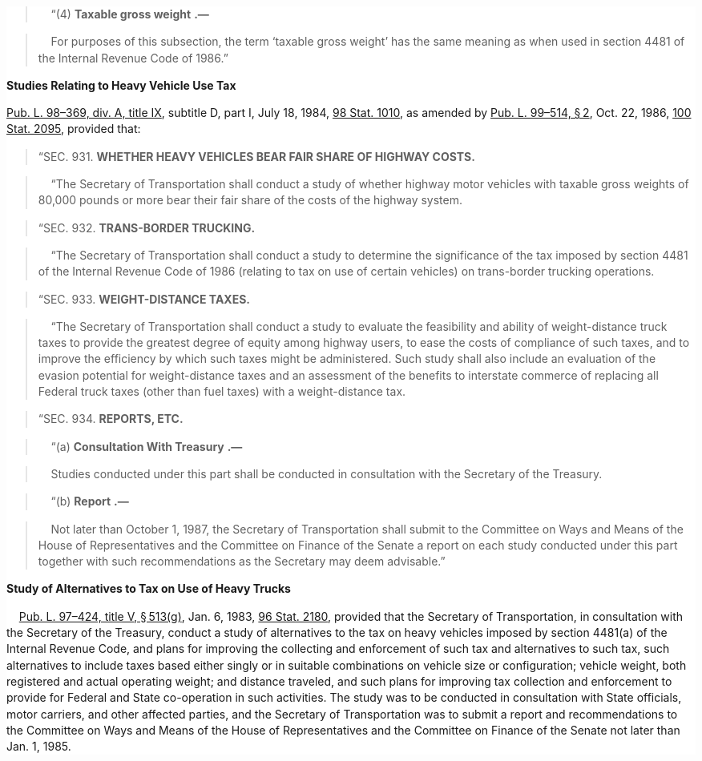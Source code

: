 >     “(4)  __Taxable gross weight__  __.—__ 

>     For purposes of this subsection, the term ‘taxable gross weight’ has the same meaning as when used in section 4481 of the Internal Revenue Code of 1986.”

 __Studies Relating to Heavy Vehicle Use Tax__ 

[Pub. L. 98–369, div. A, title IX][/us/pl/98/369], subtitle D, part I, July 18, 1984, [98 Stat. 1010][/us/stat/98/1010], as amended by [Pub. L. 99–514, § 2][/us/pl/99/514/s2], Oct. 22, 1986, [100 Stat. 2095][/us/stat/100/2095], provided that:

> “SEC. 931. __WHETHER HEAVY VEHICLES BEAR FAIR SHARE OF HIGHWAY COSTS.__ 

>     “The Secretary of Transportation shall conduct a study of whether highway motor vehicles with taxable gross weights of 80,000 pounds or more bear their fair share of the costs of the highway system.

> “SEC. 932. __TRANS-BORDER TRUCKING.__ 

>     “The Secretary of Transportation shall conduct a study to determine the significance of the tax imposed by section 4481 of the Internal Revenue Code of 1986 (relating to tax on use of certain vehicles) on trans-border trucking operations.

> “SEC. 933. __WEIGHT-DISTANCE TAXES.__ 

>     “The Secretary of Transportation shall conduct a study to evaluate the feasibility and ability of weight-distance truck taxes to provide the greatest degree of equity among highway users, to ease the costs of compliance of such taxes, and to improve the efficiency by which such taxes might be administered. Such study shall also include an evaluation of the evasion potential for weight-distance taxes and an assessment of the benefits to interstate commerce of replacing all Federal truck taxes (other than fuel taxes) with a weight-distance tax.

> “SEC. 934. __REPORTS, ETC.__ 

>     “(a)  __Consultation With Treasury__  __.—__ 

>     Studies conducted under this part shall be conducted in consultation with the Secretary of the Treasury.

>     “(b)  __Report__  __.—__ 

>     Not later than October 1, 1987, the Secretary of Transportation shall submit to the Committee on Ways and Means of the House of Representatives and the Committee on Finance of the Senate a report on each study conducted under this part together with such recommendations as the Secretary may deem advisable.”

 __Study of Alternatives to Tax on Use of Heavy Trucks__ 

    [Pub. L. 97–424, title V, § 513(g)][/us/pl/97/424/s513/g], Jan. 6, 1983, [96 Stat. 2180][/us/stat/96/2180], provided that the Secretary of Transportation, in consultation with the Secretary of the Treasury, conduct a study of alternatives to the tax on heavy vehicles imposed by section 4481(a) of the Internal Revenue Code, and plans for improving the collecting and enforcement of such tax and alternatives to such tax, such alternatives to include taxes based either singly or in suitable combinations on vehicle size or configuration; vehicle weight, both registered and actual operating weight; and distance traveled, and such plans for improving tax collection and enforcement to provide for Federal and State co-operation in such activities. The study was to be conducted in consultation with State officials, motor carriers, and other affected parties, and the Secretary of Transportation was to submit a report and recommendations to the Committee on Ways and Means of the House of Representatives and the Committee on Finance of the Senate not later than Jan. 1, 1985.


[/us/act/1956-06-29/ch462]: https://publicdocs.github.io/go/links?ns=uslm&ref=%2Fus%2Fact%2F1956-06-29%2Fch462
[/us/stat/70/390]: https://publicdocs.github.io/go/links?ns=uslm&ref=%2Fus%2Fstat%2F70%2F390
[/us/pl/87/61/s203/a]: https://publicdocs.github.io/go/links?ns=uslm&ref=%2Fus%2Fpl%2F87%2F61%2Fs203%2Fa
[/us/stat/75/124]: https://publicdocs.github.io/go/links?ns=uslm&ref=%2Fus%2Fstat%2F75%2F124
[/us/pl/91/605/s303/a/7]: https://publicdocs.github.io/go/links?ns=uslm&ref=%2Fus%2Fpl%2F91%2F605%2Fs303%2Fa%2F7
[/us/stat/84/1744]: https://publicdocs.github.io/go/links?ns=uslm&ref=%2Fus%2Fstat%2F84%2F1744
[/us/pl/94/280/s303/a/7]: https://publicdocs.github.io/go/links?ns=uslm&ref=%2Fus%2Fpl%2F94%2F280%2Fs303%2Fa%2F7
[/us/stat/90/456]: https://publicdocs.github.io/go/links?ns=uslm&ref=%2Fus%2Fstat%2F90%2F456
[/us/pl/95/599/s502/a/6]: https://publicdocs.github.io/go/links?ns=uslm&ref=%2Fus%2Fpl%2F95%2F599%2Fs502%2Fa%2F6
[/us/stat/92/2756]: https://publicdocs.github.io/go/links?ns=uslm&ref=%2Fus%2Fstat%2F92%2F2756
[/us/pl/97/424]: https://publicdocs.github.io/go/links?ns=uslm&ref=%2Fus%2Fpl%2F97%2F424
[/us/stat/96/2177]: https://publicdocs.github.io/go/links?ns=uslm&ref=%2Fus%2Fstat%2F96%2F2177
[/us/pl/98/369/s734/f]: https://publicdocs.github.io/go/links?ns=uslm&ref=%2Fus%2Fpl%2F98%2F369%2Fs734%2Ff
[/us/stat/98/980]: https://publicdocs.github.io/go/links?ns=uslm&ref=%2Fus%2Fstat%2F98%2F980
[/us/pl/100/17]: https://publicdocs.github.io/go/links?ns=uslm&ref=%2Fus%2Fpl%2F100%2F17
[/us/stat/101/256]: https://publicdocs.github.io/go/links?ns=uslm&ref=%2Fus%2Fstat%2F101%2F256
[/us/pl/101/508/s11211/c/5]: https://publicdocs.github.io/go/links?ns=uslm&ref=%2Fus%2Fpl%2F101%2F508%2Fs11211%2Fc%2F5
[/us/stat/104/1388-426]: https://publicdocs.github.io/go/links?ns=uslm&ref=%2Fus%2Fstat%2F104%2F1388-426
[/us/pl/102/240/s8002/a/5]: https://publicdocs.github.io/go/links?ns=uslm&ref=%2Fus%2Fpl%2F102%2F240%2Fs8002%2Fa%2F5
[/us/stat/105/2203]: https://publicdocs.github.io/go/links?ns=uslm&ref=%2Fus%2Fstat%2F105%2F2203
[/us/pl/104/188/s1704/t/57]: https://publicdocs.github.io/go/links?ns=uslm&ref=%2Fus%2Fpl%2F104%2F188%2Fs1704%2Ft%2F57
[/us/stat/110/1890]: https://publicdocs.github.io/go/links?ns=uslm&ref=%2Fus%2Fstat%2F110%2F1890
[/us/pl/105/178/s9002/a/1/G]: https://publicdocs.github.io/go/links?ns=uslm&ref=%2Fus%2Fpl%2F105%2F178%2Fs9002%2Fa%2F1%2FG
[/us/stat/112/499]: https://publicdocs.github.io/go/links?ns=uslm&ref=%2Fus%2Fstat%2F112%2F499
[/us/pl/108/357/s867/a]: https://publicdocs.github.io/go/links?ns=uslm&ref=%2Fus%2Fpl%2F108%2F357%2Fs867%2Fa
[/us/stat/118/1622]: https://publicdocs.github.io/go/links?ns=uslm&ref=%2Fus%2Fstat%2F118%2F1622
[/us/pl/109/14/s9/c/1]: https://publicdocs.github.io/go/links?ns=uslm&ref=%2Fus%2Fpl%2F109%2F14%2Fs9%2Fc%2F1
[/us/stat/119/336]: https://publicdocs.github.io/go/links?ns=uslm&ref=%2Fus%2Fstat%2F119%2F336
[/us/pl/109/59/s11101/a/2/A]: https://publicdocs.github.io/go/links?ns=uslm&ref=%2Fus%2Fpl%2F109%2F59%2Fs11101%2Fa%2F2%2FA
[/us/stat/119/1944]: https://publicdocs.github.io/go/links?ns=uslm&ref=%2Fus%2Fstat%2F119%2F1944
[/us/pl/112/30/s142/b/1]: https://publicdocs.github.io/go/links?ns=uslm&ref=%2Fus%2Fpl%2F112%2F30%2Fs142%2Fb%2F1
[/us/stat/125/356]: https://publicdocs.github.io/go/links?ns=uslm&ref=%2Fus%2Fstat%2F125%2F356
[/us/pl/112/102/s402/b/1]: https://publicdocs.github.io/go/links?ns=uslm&ref=%2Fus%2Fpl%2F112%2F102%2Fs402%2Fb%2F1
[/us/stat/126/282]: https://publicdocs.github.io/go/links?ns=uslm&ref=%2Fus%2Fstat%2F126%2F282
[/us/pl/112/141/s40102/b/1/A]: https://publicdocs.github.io/go/links?ns=uslm&ref=%2Fus%2Fpl%2F112%2F141%2Fs40102%2Fb%2F1%2FA
[/us/stat/126/844]: https://publicdocs.github.io/go/links?ns=uslm&ref=%2Fus%2Fstat%2F126%2F844
[/us/pl/108/357/s867/b/1]: https://publicdocs.github.io/go/links?ns=uslm&ref=%2Fus%2Fpl%2F108%2F357%2Fs867%2Fb%2F1
[/us/stat/118/1622]: https://publicdocs.github.io/go/links?ns=uslm&ref=%2Fus%2Fstat%2F118%2F1622
[/us/pl/112/141]: https://publicdocs.github.io/go/links?ns=uslm&ref=%2Fus%2Fpl%2F112%2F141
[/us/pl/112/102]: https://publicdocs.github.io/go/links?ns=uslm&ref=%2Fus%2Fpl%2F112%2F102
[/us/pl/112/30]: https://publicdocs.github.io/go/links?ns=uslm&ref=%2Fus%2Fpl%2F112%2F30
[/us/pl/109/59]: https://publicdocs.github.io/go/links?ns=uslm&ref=%2Fus%2Fpl%2F109%2F59
[/us/pl/109/14]: https://publicdocs.github.io/go/links?ns=uslm&ref=%2Fus%2Fpl%2F109%2F14
[/us/pl/108/357/s867/a/2]: https://publicdocs.github.io/go/links?ns=uslm&ref=%2Fus%2Fpl%2F108%2F357%2Fs867%2Fa%2F2
[/us/pl/108/357/s867/a/1]: https://publicdocs.github.io/go/links?ns=uslm&ref=%2Fus%2Fpl%2F108%2F357%2Fs867%2Fa%2F1
[/us/pl/108/357/s867/c]: https://publicdocs.github.io/go/links?ns=uslm&ref=%2Fus%2Fpl%2F108%2F357%2Fs867%2Fc
[/us/pl/105/178]: https://publicdocs.github.io/go/links?ns=uslm&ref=%2Fus%2Fpl%2F105%2F178
[/us/pl/104/188]: https://publicdocs.github.io/go/links?ns=uslm&ref=%2Fus%2Fpl%2F104%2F188
[/us/pl/102/240/s8002/a/5]: https://publicdocs.github.io/go/links?ns=uslm&ref=%2Fus%2Fpl%2F102%2F240%2Fs8002%2Fa%2F5
[/us/pl/102/240]: https://publicdocs.github.io/go/links?ns=uslm&ref=%2Fus%2Fpl%2F102%2F240
[/us/pl/101/508]: https://publicdocs.github.io/go/links?ns=uslm&ref=%2Fus%2Fpl%2F101%2F508
[/us/pl/100/17/s507/a]: https://publicdocs.github.io/go/links?ns=uslm&ref=%2Fus%2Fpl%2F100%2F17%2Fs507%2Fa
[/us/pl/100/17/s502/a/5]: https://publicdocs.github.io/go/links?ns=uslm&ref=%2Fus%2Fpl%2F100%2F17%2Fs502%2Fa%2F5
[/us/pl/98/369/s901/a]: https://publicdocs.github.io/go/links?ns=uslm&ref=%2Fus%2Fpl%2F98%2F369%2Fs901%2Fa
[/us/pl/98/369/s734/f]: https://publicdocs.github.io/go/links?ns=uslm&ref=%2Fus%2Fpl%2F98%2F369%2Fs734%2Ff
[/us/pl/97/424/s513/a]: https://publicdocs.github.io/go/links?ns=uslm&ref=%2Fus%2Fpl%2F97%2F424%2Fs513%2Fa
[/us/pl/97/424/s513/a]: https://publicdocs.github.io/go/links?ns=uslm&ref=%2Fus%2Fpl%2F97%2F424%2Fs513%2Fa
[/us/pl/97/424/s513/d]: https://publicdocs.github.io/go/links?ns=uslm&ref=%2Fus%2Fpl%2F97%2F424%2Fs513%2Fd
[/us/pl/97/424/s516/a/4]: https://publicdocs.github.io/go/links?ns=uslm&ref=%2Fus%2Fpl%2F97%2F424%2Fs516%2Fa%2F4
[/us/pl/95/599/s502/a/6]: https://publicdocs.github.io/go/links?ns=uslm&ref=%2Fus%2Fpl%2F95%2F599%2Fs502%2Fa%2F6
[/us/pl/95/599/s502/a/7]: https://publicdocs.github.io/go/links?ns=uslm&ref=%2Fus%2Fpl%2F95%2F599%2Fs502%2Fa%2F7
[/us/pl/94/280/s303/a/7]: https://publicdocs.github.io/go/links?ns=uslm&ref=%2Fus%2Fpl%2F94%2F280%2Fs303%2Fa%2F7
[/us/pl/94/280/s303/a/8]: https://publicdocs.github.io/go/links?ns=uslm&ref=%2Fus%2Fpl%2F94%2F280%2Fs303%2Fa%2F8
[/us/pl/91/605/s303/a/7]: https://publicdocs.github.io/go/links?ns=uslm&ref=%2Fus%2Fpl%2F91%2F605%2Fs303%2Fa%2F7
[/us/pl/91/605/s303/a/8]: https://publicdocs.github.io/go/links?ns=uslm&ref=%2Fus%2Fpl%2F91%2F605%2Fs303%2Fa%2F8
[/us/pl/87/61/s203/a]: https://publicdocs.github.io/go/links?ns=uslm&ref=%2Fus%2Fpl%2F87%2F61%2Fs203%2Fa
[/us/pl/87/61/s203/b/2/B]: https://publicdocs.github.io/go/links?ns=uslm&ref=%2Fus%2Fpl%2F87%2F61%2Fs203%2Fb%2F2%2FB
[/us/pl/87/61/s203/b/2/B]: https://publicdocs.github.io/go/links?ns=uslm&ref=%2Fus%2Fpl%2F87%2F61%2Fs203%2Fb%2F2%2FB
[/us/pl/87/61/s203/b/1]: https://publicdocs.github.io/go/links?ns=uslm&ref=%2Fus%2Fpl%2F87%2F61%2Fs203%2Fb%2F1
[/us/pl/112/141]: https://publicdocs.github.io/go/links?ns=uslm&ref=%2Fus%2Fpl%2F112%2F141
[/us/pl/112/141/s40102/f]: https://publicdocs.github.io/go/links?ns=uslm&ref=%2Fus%2Fpl%2F112%2F141%2Fs40102%2Ff
[/us/pl/112/102]: https://publicdocs.github.io/go/links?ns=uslm&ref=%2Fus%2Fpl%2F112%2F102
[/us/pl/112/102/s402/f]: https://publicdocs.github.io/go/links?ns=uslm&ref=%2Fus%2Fpl%2F112%2F102%2Fs402%2Ff
[/us/pl/112/30]: https://publicdocs.github.io/go/links?ns=uslm&ref=%2Fus%2Fpl%2F112%2F30
[/us/pl/112/30/s142/f]: https://publicdocs.github.io/go/links?ns=uslm&ref=%2Fus%2Fpl%2F112%2F30%2Fs142%2Ff
[/us/pl/109/14/s9/d]: https://publicdocs.github.io/go/links?ns=uslm&ref=%2Fus%2Fpl%2F109%2F14%2Fs9%2Fd
[/us/stat/119/336]: https://publicdocs.github.io/go/links?ns=uslm&ref=%2Fus%2Fstat%2F119%2F336
[/us/pl/108/357/s867/e]: https://publicdocs.github.io/go/links?ns=uslm&ref=%2Fus%2Fpl%2F108%2F357%2Fs867%2Fe
[/us/stat/118/1622]: https://publicdocs.github.io/go/links?ns=uslm&ref=%2Fus%2Fstat%2F118%2F1622
[/us/usc/t26/s4483]: https://publicdocs.github.io/go/links?ns=uslm&ref=%2Fus%2Fusc%2Ft26%2Fs4483
[/us/usc/t26/s6156]: https://publicdocs.github.io/go/links?ns=uslm&ref=%2Fus%2Fusc%2Ft26%2Fs6156
[/us/pl/100/17/s507/d]: https://publicdocs.github.io/go/links?ns=uslm&ref=%2Fus%2Fpl%2F100%2F17%2Fs507%2Fd
[/us/stat/101/260]: https://publicdocs.github.io/go/links?ns=uslm&ref=%2Fus%2Fstat%2F101%2F260
[/us/usc/t26/s4483]: https://publicdocs.github.io/go/links?ns=uslm&ref=%2Fus%2Fusc%2Ft26%2Fs4483
[/us/pl/98/369/s734/f]: https://publicdocs.github.io/go/links?ns=uslm&ref=%2Fus%2Fpl%2F98%2F369%2Fs734%2Ff
[/us/pl/97/424]: https://publicdocs.github.io/go/links?ns=uslm&ref=%2Fus%2Fpl%2F97%2F424
[/us/pl/98/369/s736]: https://publicdocs.github.io/go/links?ns=uslm&ref=%2Fus%2Fpl%2F98%2F369%2Fs736
[/us/usc/t26/s4051]: https://publicdocs.github.io/go/links?ns=uslm&ref=%2Fus%2Fusc%2Ft26%2Fs4051
[/us/pl/98/369/s901/c]: https://publicdocs.github.io/go/links?ns=uslm&ref=%2Fus%2Fpl%2F98%2F369%2Fs901%2Fc
[/us/stat/98/1004]: https://publicdocs.github.io/go/links?ns=uslm&ref=%2Fus%2Fstat%2F98%2F1004
[/us/pl/97/424/s513/f]: https://publicdocs.github.io/go/links?ns=uslm&ref=%2Fus%2Fpl%2F97%2F424%2Fs513%2Ff
[/us/stat/96/2179]: https://publicdocs.github.io/go/links?ns=uslm&ref=%2Fus%2Fstat%2F96%2F2179
[/us/pl/99/514/s2]: https://publicdocs.github.io/go/links?ns=uslm&ref=%2Fus%2Fpl%2F99%2F514%2Fs2
[/us/stat/100/2095]: https://publicdocs.github.io/go/links?ns=uslm&ref=%2Fus%2Fstat%2F100%2F2095
[/us/pl/87/61]: https://publicdocs.github.io/go/links?ns=uslm&ref=%2Fus%2Fpl%2F87%2F61
[/us/pl/87/61/s208]: https://publicdocs.github.io/go/links?ns=uslm&ref=%2Fus%2Fpl%2F87%2F61%2Fs208
[/us/usc/t26/s4041]: https://publicdocs.github.io/go/links?ns=uslm&ref=%2Fus%2Fusc%2Ft26%2Fs4041
[/us/usc/t26/s4041]: https://publicdocs.github.io/go/links?ns=uslm&ref=%2Fus%2Fusc%2Ft26%2Fs4041
[/us/pl/100/17/s507/c]: https://publicdocs.github.io/go/links?ns=uslm&ref=%2Fus%2Fpl%2F100%2F17%2Fs507%2Fc
[/us/stat/101/260]: https://publicdocs.github.io/go/links?ns=uslm&ref=%2Fus%2Fstat%2F101%2F260
[/us/pl/98/369/s901/b]: https://publicdocs.github.io/go/links?ns=uslm&ref=%2Fus%2Fpl%2F98%2F369%2Fs901%2Fb
[/us/stat/98/1003]: https://publicdocs.github.io/go/links?ns=uslm&ref=%2Fus%2Fstat%2F98%2F1003
[/us/pl/99/514/s2]: https://publicdocs.github.io/go/links?ns=uslm&ref=%2Fus%2Fpl%2F99%2F514%2Fs2
[/us/stat/100/2095]: https://publicdocs.github.io/go/links?ns=uslm&ref=%2Fus%2Fstat%2F100%2F2095
[/us/pl/97/424/s513/f/2]: https://publicdocs.github.io/go/links?ns=uslm&ref=%2Fus%2Fpl%2F97%2F424%2Fs513%2Ff%2F2
[/us/pl/98/369]: https://publicdocs.github.io/go/links?ns=uslm&ref=%2Fus%2Fpl%2F98%2F369
[/us/stat/98/1010]: https://publicdocs.github.io/go/links?ns=uslm&ref=%2Fus%2Fstat%2F98%2F1010
[/us/pl/99/514/s2]: https://publicdocs.github.io/go/links?ns=uslm&ref=%2Fus%2Fpl%2F99%2F514%2Fs2
[/us/stat/100/2095]: https://publicdocs.github.io/go/links?ns=uslm&ref=%2Fus%2Fstat%2F100%2F2095
[/us/pl/97/424/s513/g]: https://publicdocs.github.io/go/links?ns=uslm&ref=%2Fus%2Fpl%2F97%2F424%2Fs513%2Fg
[/us/stat/96/2180]: https://publicdocs.github.io/go/links?ns=uslm&ref=%2Fus%2Fstat%2F96%2F2180